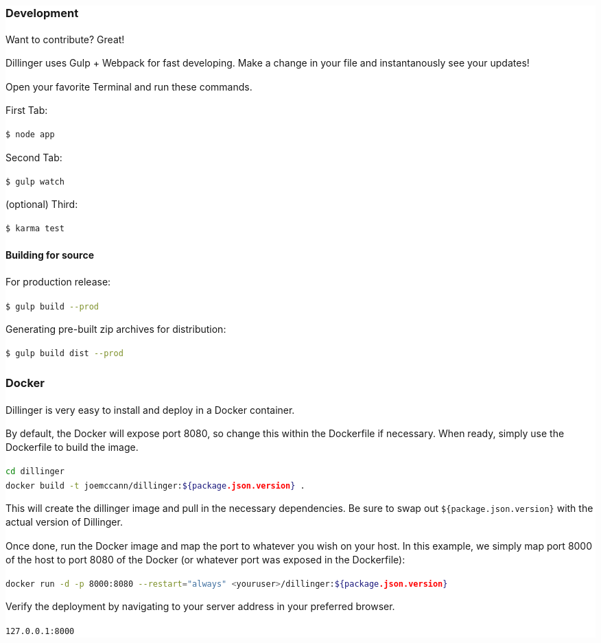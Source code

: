 ### Development

Want to contribute? Great!

Dillinger uses Gulp + Webpack for fast developing.
Make a change in your file and instantanously see your updates!

Open your favorite Terminal and run these commands.

First Tab:
```sh
$ node app
```

Second Tab:
```sh
$ gulp watch
```

(optional) Third:
```sh
$ karma test
```
#### Building for source
For production release:
```sh
$ gulp build --prod
```
Generating pre-built zip archives for distribution:
```sh
$ gulp build dist --prod
```
### Docker
Dillinger is very easy to install and deploy in a Docker container.

By default, the Docker will expose port 8080, so change this within the Dockerfile if necessary. When ready, simply use the Dockerfile to build the image.

```sh
cd dillinger
docker build -t joemccann/dillinger:${package.json.version} .
```
This will create the dillinger image and pull in the necessary dependencies. Be sure to swap out `${package.json.version}` with the actual version of Dillinger.

Once done, run the Docker image and map the port to whatever you wish on your host. In this example, we simply map port 8000 of the host to port 8080 of the Docker (or whatever port was exposed in the Dockerfile):

```sh
docker run -d -p 8000:8080 --restart="always" <youruser>/dillinger:${package.json.version}
```

Verify the deployment by navigating to your server address in your preferred browser.

```sh
127.0.0.1:8000
```
